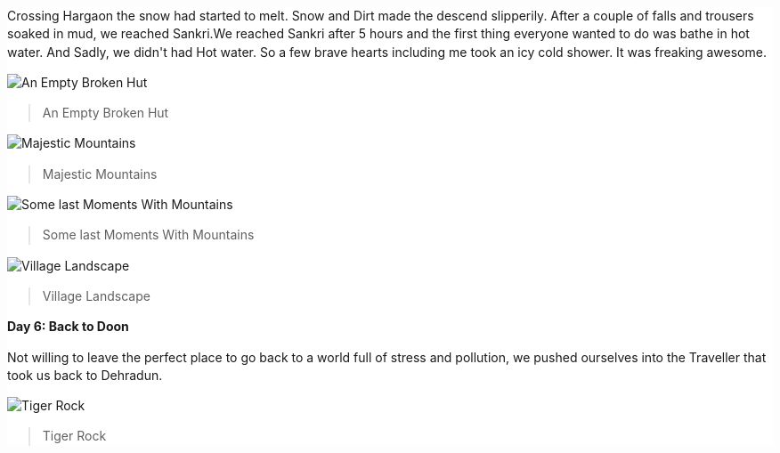 Crossing Hargaon the snow had started to melt. Snow and Dirt made the descend slipperily. After a couple of falls and trousers soaked in mud, we reached Sankri.We reached Sankri after 5 hours and the first thing everyone wanted to do was bathe in hot water. And Sadly, we didn't had Hot water. So a few brave hearts including me took an icy cold shower. It was freaking awesome.

<img src="http://i.imgur.com/hUsGunt.jpg" alt="An Empty Broken Hut">

>An Empty Broken Hut

<img src="http://i.imgur.com/mjXSXWk.jpg" alt="Majestic Mountains">

>Majestic Mountains

<img src="http://i.imgur.com/iO0edYX.jpg" alt="Some last Moments With Mountains">

>Some last Moments With Mountains

<img src="http://i.imgur.com/TQRREJN.jpg" alt="Village Landscape">

>Village Landscape

**Day 6: Back to Doon**

Not willing to leave the perfect place to go back to a world full of stress and pollution, we pushed ourselves into the Traveller that took us back to Dehradun.

<img src="http://i.imgur.com/UTbhI46.jpg" alt="Tiger Rock">

>Tiger Rock

<iframe width="1024" height="800" src="https://www.youtube.com/embed/ofO5gbypvPE" frameborder="0" allowfullscreen></iframe>
